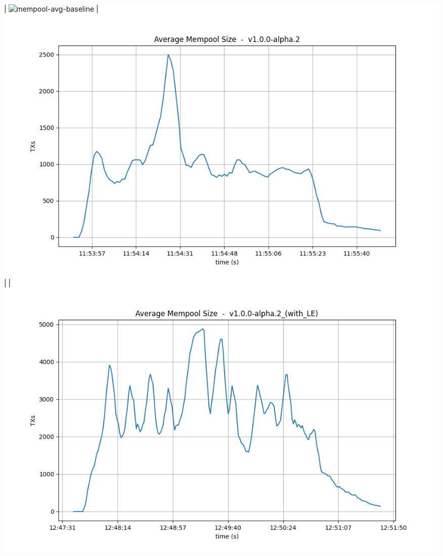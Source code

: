 | ![mempool-avg-baseline](img38/200nodes/avg_mempool_size.png) | ![mempool-avg](imgs/v1/200nodes/metrics/avg_mempool_size.png)
| | ![mempool-avg-le](imgs/v1/200nodes_with_latency_emulation/metrics/avg_mempool_size.png)
